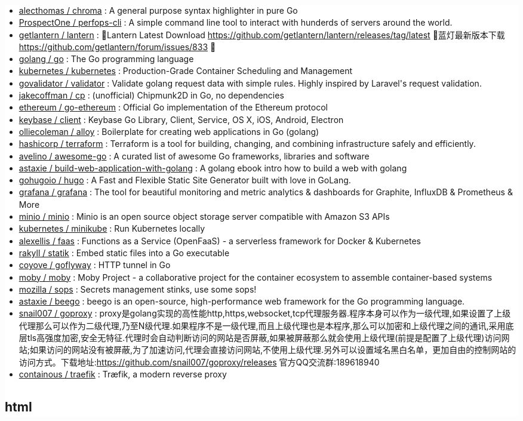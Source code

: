 - [alecthomas / chroma](https://github.com/alecthomas/chroma) : A general purpose syntax highlighter in pure Go
- [ProspectOne / perfops-cli](https://github.com/ProspectOne/perfops-cli) : A simple command line tool to interact with hunderds of servers around the world.
- [getlantern / lantern](https://github.com/getlantern/lantern) : 🔴Lantern Latest Download https://github.com/getlantern/lantern/releases/tag/latest 🔴蓝灯最新版本下载 https://github.com/getlantern/forum/issues/833 🔴
- [golang / go](https://github.com/golang/go) : The Go programming language
- [kubernetes / kubernetes](https://github.com/kubernetes/kubernetes) : Production-Grade Container Scheduling and Management
- [govalidator / validator](https://github.com/govalidator/validator) : Validate golang request data with simple rules. Highly inspired by Laravel's request validation.
- [jakecoffman / cp](https://github.com/jakecoffman/cp) : (unofficial) Chipmunk2D in Go, no dependencies
- [ethereum / go-ethereum](https://github.com/ethereum/go-ethereum) : Official Go implementation of the Ethereum protocol
- [keybase / client](https://github.com/keybase/client) : Keybase Go Library, Client, Service, OS X, iOS, Android, Electron
- [olliecoleman / alloy](https://github.com/olliecoleman/alloy) : Boilerplate for creating web applications in Go (golang)
- [hashicorp / terraform](https://github.com/hashicorp/terraform) : Terraform is a tool for building, changing, and combining infrastructure safely and efficiently.
- [avelino / awesome-go](https://github.com/avelino/awesome-go) : A curated list of awesome Go frameworks, libraries and software
- [astaxie / build-web-application-with-golang](https://github.com/astaxie/build-web-application-with-golang) : A golang ebook intro how to build a web with golang
- [gohugoio / hugo](https://github.com/gohugoio/hugo) : A Fast and Flexible Static Site Generator built with love in GoLang.
- [grafana / grafana](https://github.com/grafana/grafana) : The tool for beautiful monitoring and metric analytics & dashboards for Graphite, InfluxDB & Prometheus & More
- [minio / minio](https://github.com/minio/minio) : Minio is an open source object storage server compatible with Amazon S3 APIs
- [kubernetes / minikube](https://github.com/kubernetes/minikube) : Run Kubernetes locally
- [alexellis / faas](https://github.com/alexellis/faas) : Functions as a Service (OpenFaaS) - a serverless framework for Docker & Kubernetes
- [rakyll / statik](https://github.com/rakyll/statik) : Embed static files into a Go executable
- [coyove / goflyway](https://github.com/coyove/goflyway) : HTTP tunnel in Go
- [moby / moby](https://github.com/moby/moby) : Moby Project - a collaborative project for the container ecosystem to assemble container-based systems
- [mozilla / sops](https://github.com/mozilla/sops) : Secrets management stinks, use some sops!
- [astaxie / beego](https://github.com/astaxie/beego) : beego is an open-source, high-performance web framework for the Go programming language.
- [snail007 / goproxy](https://github.com/snail007/goproxy) : proxy是golang实现的高性能http,https,websocket,tcp代理服务器.程序本身可以作为一级代理,如果设置了上级代理那么可以作为二级代理,乃至N级代理.如果程序不是一级代理,而且上级代理也是本程序,那么可以加密和上级代理之间的通讯,采用底层tls高强度加密,安全无特征.代理时会自动判断访问的网站是否屏蔽,如果被屏蔽那么就会使用上级代理(前提是配置了上级代理)访问网站;如果访问的网站没有被屏蔽,为了加速访问,代理会直接访问网站,不使用上级代理.另外可以设置域名黑白名单，更加自由的控制网站的访问方式。下载地址:https://github.com/snail007/goproxy/releases 官方QQ交流群:189618940
- [containous / traefik](https://github.com/containous/traefik) : Træfik, a modern reverse proxy


## html
